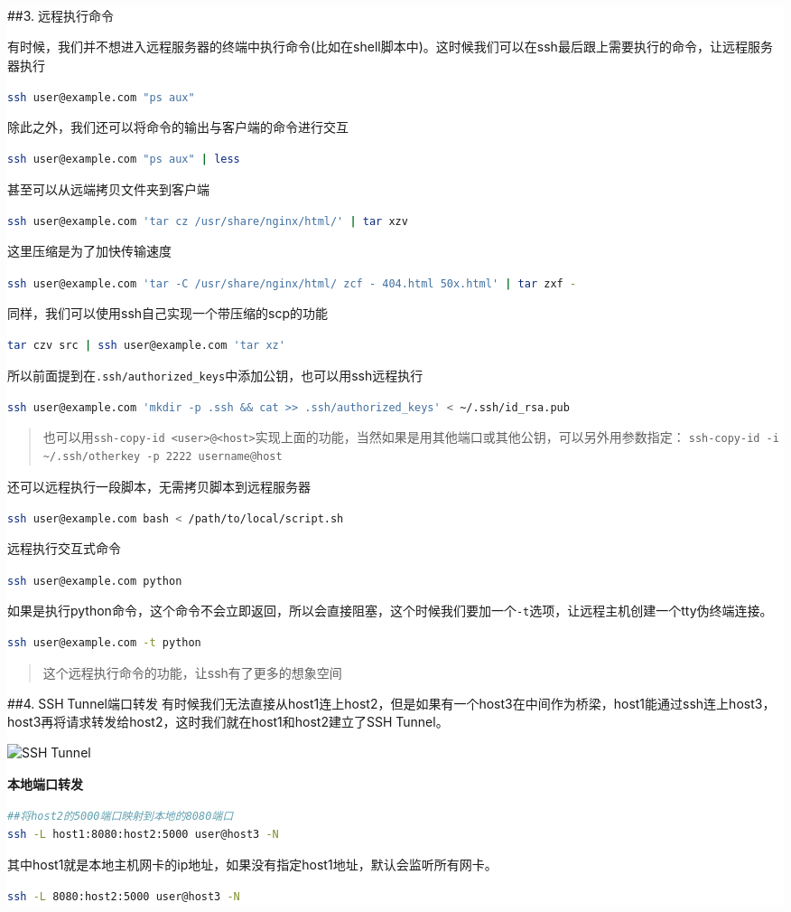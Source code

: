 ##3. 远程执行命令

有时候，我们并不想进入远程服务器的终端中执行命令(比如在shell脚本中)。这时候我们可以在ssh最后跟上需要执行的命令，让远程服务器执行

```sh
ssh user@example.com "ps aux"
```

除此之外，我们还可以将命令的输出与客户端的命令进行交互

```sh
ssh user@example.com "ps aux" | less
```

甚至可以从远端拷贝文件夹到客户端
```sh
ssh user@example.com 'tar cz /usr/share/nginx/html/' | tar xzv
```
这里压缩是为了加快传输速度
```sh
ssh user@example.com 'tar -C /usr/share/nginx/html/ zcf - 404.html 50x.html' | tar zxf -
```
同样，我们可以使用ssh自己实现一个带压缩的scp的功能
```sh
tar czv src | ssh user@example.com 'tar xz'
```

所以前面提到在`.ssh/authorized_keys`中添加公钥，也可以用ssh远程执行
```sh
ssh user@example.com 'mkdir -p .ssh && cat >> .ssh/authorized_keys' < ~/.ssh/id_rsa.pub
```
> 也可以用`ssh-copy-id <user>@<host>`实现上面的功能，当然如果是用其他端口或其他公钥，可以另外用参数指定：
> `ssh-copy-id -i ~/.ssh/otherkey -p 2222 username@host`

还可以远程执行一段脚本，无需拷贝脚本到远程服务器
```sh
ssh user@example.com bash < /path/to/local/script.sh
```

远程执行交互式命令
```sh
ssh user@example.com python
```
如果是执行python命令，这个命令不会立即返回，所以会直接阻塞，这个时候我们要加一个`-t`选项，让远程主机创建一个tty伪终端连接。
```sh
ssh user@example.com -t python
```

> 这个远程执行命令的功能，让ssh有了更多的想象空间

##4. SSH Tunnel端口转发
有时候我们无法直接从host1连上host2，但是如果有一个host3在中间作为桥梁，host1能通过ssh连上host3，host3再将请求转发给host2，这时我们就在host1和host2建立了SSH Tunnel。

![SSH Tunnel](http://www.plantuml.com/plantuml/svg/SoWkIImgAStDuUBAIKqhKIZ9LoZAJCyeKKZ9B4fDBidCp-FAoqz9LSZ8BounH32D44nZBh2SWgwk7HBV6CI7AkLoICrB0La10000)

**本地端口转发**

```sh
##将host2的5000端口映射到本地的8080端口
ssh -L host1:8080:host2:5000 user@host3 -N 
```
其中host1就是本地主机网卡的ip地址，如果没有指定host1地址，默认会监听所有网卡。
```sh
ssh -L 8080:host2:5000 user@host3 -N
```
